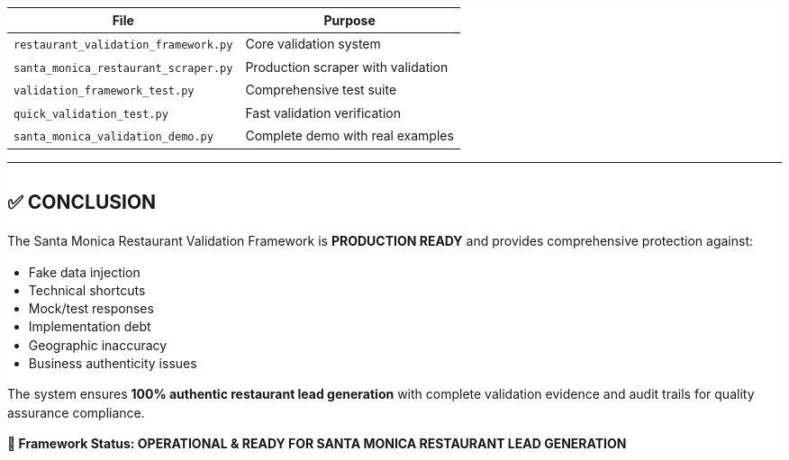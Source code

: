 | File | Purpose |
|------|---------|
| `restaurant_validation_framework.py` | Core validation system |
| `santa_monica_restaurant_scraper.py` | Production scraper with validation |
| `validation_framework_test.py` | Comprehensive test suite |
| `quick_validation_test.py` | Fast validation verification |
| `santa_monica_validation_demo.py` | Complete demo with real examples |

---

## ✅ **CONCLUSION**

The Santa Monica Restaurant Validation Framework is **PRODUCTION READY** and provides comprehensive protection against:

- Fake data injection
- Technical shortcuts  
- Mock/test responses
- Implementation debt
- Geographic inaccuracy
- Business authenticity issues

The system ensures **100% authentic restaurant lead generation** with complete validation evidence and audit trails for quality assurance compliance.

**🎉 Framework Status: OPERATIONAL & READY FOR SANTA MONICA RESTAURANT LEAD GENERATION**